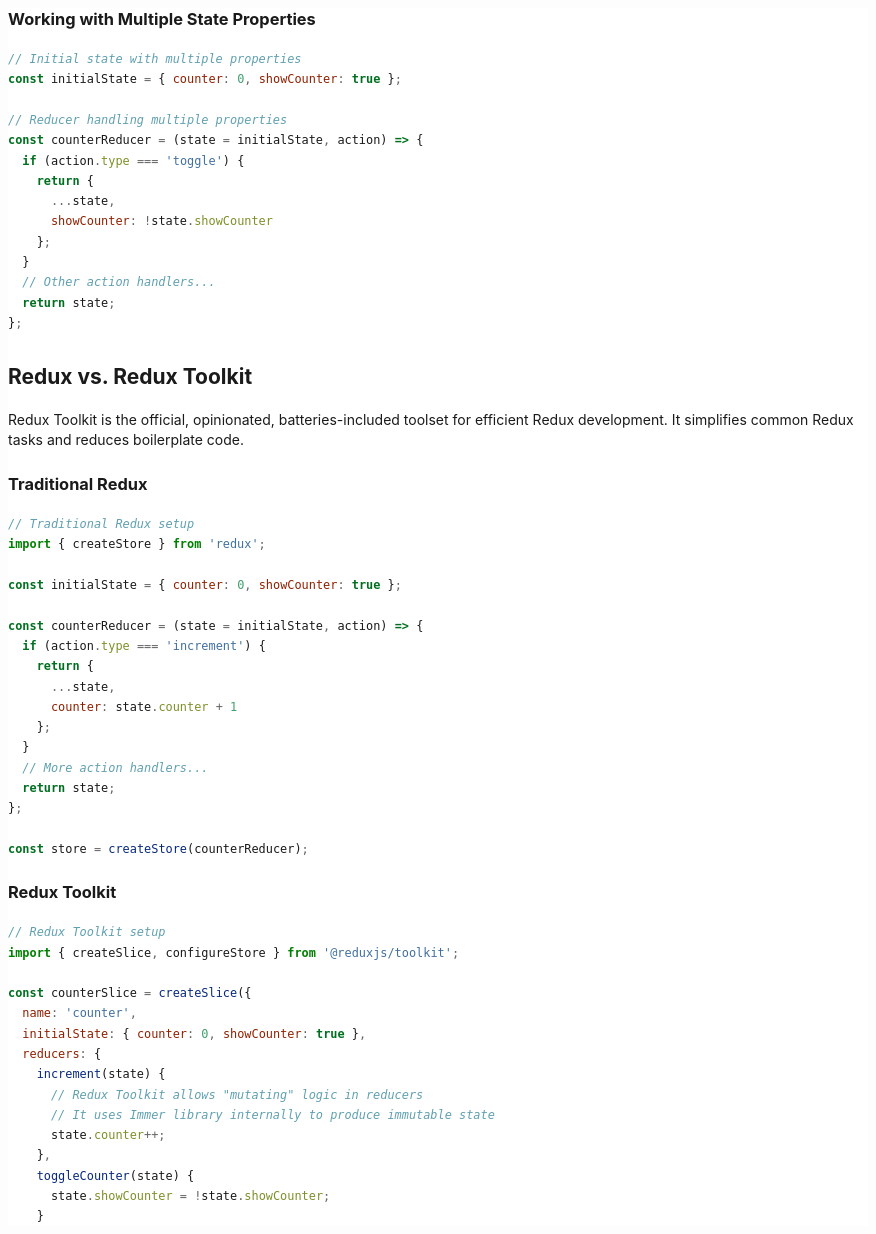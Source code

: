 ### Working with Multiple State Properties

```javascript
// Initial state with multiple properties
const initialState = { counter: 0, showCounter: true };

// Reducer handling multiple properties
const counterReducer = (state = initialState, action) => {
  if (action.type === 'toggle') {
    return {
      ...state,
      showCounter: !state.showCounter
    };
  }
  // Other action handlers...
  return state;
};
```

## Redux vs. Redux Toolkit

Redux Toolkit is the official, opinionated, batteries-included toolset for efficient Redux development. It simplifies common Redux tasks and reduces boilerplate code.

### Traditional Redux

```javascript
// Traditional Redux setup
import { createStore } from 'redux';

const initialState = { counter: 0, showCounter: true };

const counterReducer = (state = initialState, action) => {
  if (action.type === 'increment') {
    return {
      ...state,
      counter: state.counter + 1
    };
  }
  // More action handlers...
  return state;
};

const store = createStore(counterReducer);
```

### Redux Toolkit

```javascript
// Redux Toolkit setup
import { createSlice, configureStore } from '@reduxjs/toolkit';

const counterSlice = createSlice({
  name: 'counter',
  initialState: { counter: 0, showCounter: true },
  reducers: {
    increment(state) {
      // Redux Toolkit allows "mutating" logic in reducers
      // It uses Immer library internally to produce immutable state
      state.counter++;
    },
    toggleCounter(state) {
      state.showCounter = !state.showCounter;
    }
```